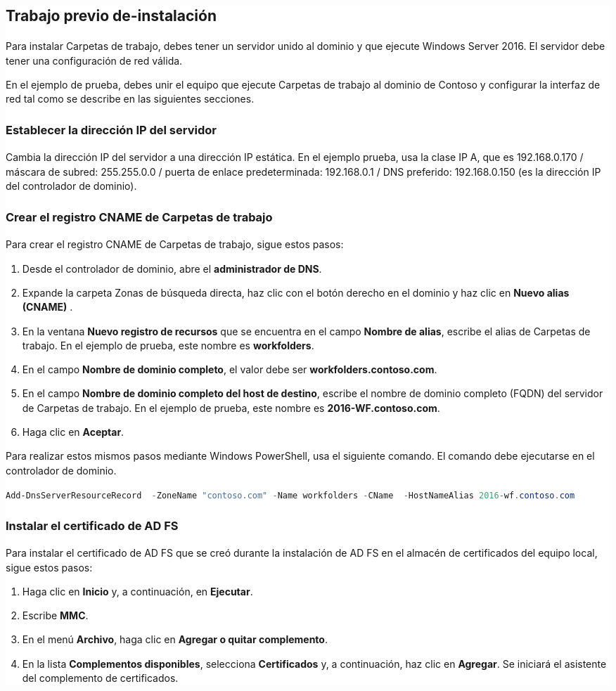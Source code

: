 ## <a name="pre-installment-work"></a>Trabajo previo de\-instalación  
Para instalar Carpetas de trabajo, debes tener un servidor unido al dominio y que ejecute Windows Server 2016. El servidor debe tener una configuración de red válida.  
  
En el ejemplo de prueba, debes unir el equipo que ejecute Carpetas de trabajo al dominio de Contoso y configurar la interfaz de red tal como se describe en las siguientes secciones. 

### <a name="set-the-server-ip-address"></a>Establecer la dirección IP del servidor  
Cambia la dirección IP del servidor a una dirección IP estática. En el ejemplo prueba, usa la clase IP A, que es 192.168.0.170 / máscara de subred: 255.255.0.0 / puerta de enlace predeterminada: 192.168.0.1 / DNS preferido: 192.168.0.150 (es la dirección IP del controlador de dominio). 
  
### <a name="create-the-cname-record-for-work-folders"></a>Crear el registro CNAME de Carpetas de trabajo  
Para crear el registro CNAME de Carpetas de trabajo, sigue estos pasos:  
  
1.  Desde el controlador de dominio, abre el **administrador de DNS**.  
  
2.  Expande la carpeta Zonas de búsqueda directa, haz clic con el botón derecho en el dominio y haz clic en **Nuevo alias (CNAME)** .  
  
3.  En la ventana **Nuevo registro de recursos** que se encuentra en el campo **Nombre de alias**, escribe el alias de Carpetas de trabajo. En el ejemplo de prueba, este nombre es **workfolders**.  
  
4.  En el campo **Nombre de dominio completo**, el valor debe ser **workfolders.contoso.com**.  
  
5.  En el campo **Nombre de dominio completo del host de destino**, escribe el nombre de dominio completo (FQDN) del servidor de Carpetas de trabajo. En el ejemplo de prueba, este nombre es **2016-WF.contoso.com**.  
  
6.  Haga clic en **Aceptar**.  
  
Para realizar estos mismos pasos mediante Windows PowerShell, usa el siguiente comando. El comando debe ejecutarse en el controlador de dominio.  
  
```powershell  
Add-DnsServerResourceRecord  -ZoneName "contoso.com" -Name workfolders -CName  -HostNameAlias 2016-wf.contoso.com   
```  
  
### <a name="install-the-ad-fs-certificate"></a>Instalar el certificado de AD FS  
Para instalar el certificado de AD FS que se creó durante la instalación de AD FS en el almacén de certificados del equipo local, sigue estos pasos:  
  
1.  Haga clic en **Inicio** y, a continuación, en **Ejecutar**.  
  
2.  Escribe **MMC**.  
  
3.  En el menú **Archivo**, haga clic en **Agregar o quitar complemento**.  
  
4.  En la lista **Complementos disponibles**, selecciona **Certificados** y, a continuación, haz clic en **Agregar**. Se iniciará el asistente del complemento de certificados.  
  